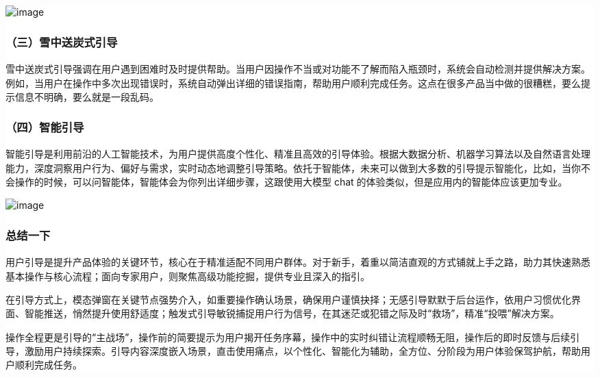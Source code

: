 ![image](https://prod-files-secure.s3.us-west-2.amazonaws.com/a7a0cc5a-89b9-4cda-8686-1fba0ca52f40/85f7fa4c-9228-4b10-87eb-4933cdb6c8b5/image.png?X-Amz-Algorithm=AWS4-HMAC-SHA256&X-Amz-Content-Sha256=UNSIGNED-PAYLOAD&X-Amz-Credential=ASIAZI2LB4666MUYSPYN%2F20250317%2Fus-west-2%2Fs3%2Faws4_request&X-Amz-Date=20250317T062910Z&X-Amz-Expires=3600&X-Amz-Security-Token=IQoJb3JpZ2luX2VjEOX%2F%2F%2F%2F%2F%2F%2F%2F%2F%2FwEaCXVzLXdlc3QtMiJGMEQCIFEJNjQl%2F%2BQTEGdrrNIR%2Bsb5KV15ELk2IyNHmQlMSh4sAiA5H6z%2FG5xjkM%2BZti7rTaXJrO3ouG9AYoS2CjdqRgX4tyr%2FAwg%2BEAAaDDYzNzQyMzE4MzgwNSIMIcxvx9j6mCiCMWV7KtwDbC6dde3sBpn8ZdsE3jL73TvNRYY61LL%2BHT9caREWnRwumCnMgz1zF9mw2BXYun%2FuTh3DbB1CiALUF%2BKA%2FZIJ0o3uGbfAIy%2BSpsbVyKZw3MIMEW2z6TtotHZHRvCUEPmInAdJB%2BQKeb90jf3lQq6XnaX%2BUMc4%2FRqgdxSkvSP39bTpne31Ixr2fu2dVXUR4JThIVqCc9Q1tRO%2B8FUNqV9ZfTCpPDoiHx1uXbWKU%2B7aqP2Rd%2F52GLOkbyMm3o4Ss1Lvot1RNZM9Npd05ScqkQ%2BzcJtUYppaLE46FJjVQJVwW2aUPyZb1%2FiPhQ2RUkZZ7o0%2F4t3CU21FupTlGpyvEYMO7i46G%2F9cOGA8BDYXcucgqACvZDSPbHBzEFjMgzoqnYlwBYKnpCt1cT3d9cc5u%2FqD01DUEEYv8F6qqLiw0ql6S9JlkythD7CmLIIhxDjko%2B0n9gqq1W%2FtoqgCJznVZZKI6yWlFXCLxts5f1xg0F%2B%2FFfryCheIMP7nzjM4zofj4zhT8%2FvdqxAzehN3kRyf6G8cWKHtdCB7V49uSdBJC8l2xu%2FaB94R5zVK61BK1FO5eshYes7jVLMPne3IP3hlzn52fbTzJd4q3Gkk0MnaUrtCKToLVCXuw910XB1TYVww4dvevgY6pgG9UbqZZNa5zItJJ6tE%2Ffdz5fR3C1Ozlwj3dvOCKGbpo1t8MBVukB0AxmveNPJrnxVcWrbj%2FF5zW1dJcr2kQPqISa%2FjR0KkCUvUcth3a86Oj4L5ys6d5HZcHT9%2B5RNLgk22gfJD8a5AZsWH%2F3%2F9YCEuO3aruRr5c%2B5MyQTHdoeWx4fnef5KFuiHf4o5pUSC3HpHyxLGgCI%2Fzn9z3VIz1tab2Vvm45lb&X-Amz-Signature=c5a7f47ee0e9fe5127d8cedc8653a6eb04c2a9f85e05b2594108e52e6fef1e7e&X-Amz-SignedHeaders=host&x-id=GetObject)

### （三）雪中送炭式引导

雪中送炭式引导强调在用户遇到困难时及时提供帮助。当用户因操作不当或对功能不了解而陷入瓶颈时，系统会自动检测并提供解决方案。例如，当用户在操作中多次出现错误时，系统自动弹出详细的错误指南，帮助用户顺利完成任务。这点在很多产品当中做的很糟糕，要么提示信息不明确，要么就是一段乱码。

### （四）智能引导

智能引导是利用前沿的人工智能技术，为用户提供高度个性化、精准且高效的引导体验。根据大数据分析、机器学习算法以及自然语言处理能力，深度洞察用户行为、偏好与需求，实时动态地调整引导策略。依托于智能体，未来可以做到大多数的引导提示智能化，比如，当你不会操作的时候，可以问智能体，智能体会为你列出详细步骤，这跟使用大模型 chat 的体验类似，但是应用内的智能体应该更加专业。

![image](https://prod-files-secure.s3.us-west-2.amazonaws.com/a7a0cc5a-89b9-4cda-8686-1fba0ca52f40/b922e128-6bb2-49d8-bcd6-bbc26a8a1cbd/image.png?X-Amz-Algorithm=AWS4-HMAC-SHA256&X-Amz-Content-Sha256=UNSIGNED-PAYLOAD&X-Amz-Credential=ASIAZI2LB4666MUYSPYN%2F20250317%2Fus-west-2%2Fs3%2Faws4_request&X-Amz-Date=20250317T062910Z&X-Amz-Expires=3600&X-Amz-Security-Token=IQoJb3JpZ2luX2VjEOX%2F%2F%2F%2F%2F%2F%2F%2F%2F%2FwEaCXVzLXdlc3QtMiJGMEQCIFEJNjQl%2F%2BQTEGdrrNIR%2Bsb5KV15ELk2IyNHmQlMSh4sAiA5H6z%2FG5xjkM%2BZti7rTaXJrO3ouG9AYoS2CjdqRgX4tyr%2FAwg%2BEAAaDDYzNzQyMzE4MzgwNSIMIcxvx9j6mCiCMWV7KtwDbC6dde3sBpn8ZdsE3jL73TvNRYY61LL%2BHT9caREWnRwumCnMgz1zF9mw2BXYun%2FuTh3DbB1CiALUF%2BKA%2FZIJ0o3uGbfAIy%2BSpsbVyKZw3MIMEW2z6TtotHZHRvCUEPmInAdJB%2BQKeb90jf3lQq6XnaX%2BUMc4%2FRqgdxSkvSP39bTpne31Ixr2fu2dVXUR4JThIVqCc9Q1tRO%2B8FUNqV9ZfTCpPDoiHx1uXbWKU%2B7aqP2Rd%2F52GLOkbyMm3o4Ss1Lvot1RNZM9Npd05ScqkQ%2BzcJtUYppaLE46FJjVQJVwW2aUPyZb1%2FiPhQ2RUkZZ7o0%2F4t3CU21FupTlGpyvEYMO7i46G%2F9cOGA8BDYXcucgqACvZDSPbHBzEFjMgzoqnYlwBYKnpCt1cT3d9cc5u%2FqD01DUEEYv8F6qqLiw0ql6S9JlkythD7CmLIIhxDjko%2B0n9gqq1W%2FtoqgCJznVZZKI6yWlFXCLxts5f1xg0F%2B%2FFfryCheIMP7nzjM4zofj4zhT8%2FvdqxAzehN3kRyf6G8cWKHtdCB7V49uSdBJC8l2xu%2FaB94R5zVK61BK1FO5eshYes7jVLMPne3IP3hlzn52fbTzJd4q3Gkk0MnaUrtCKToLVCXuw910XB1TYVww4dvevgY6pgG9UbqZZNa5zItJJ6tE%2Ffdz5fR3C1Ozlwj3dvOCKGbpo1t8MBVukB0AxmveNPJrnxVcWrbj%2FF5zW1dJcr2kQPqISa%2FjR0KkCUvUcth3a86Oj4L5ys6d5HZcHT9%2B5RNLgk22gfJD8a5AZsWH%2F3%2F9YCEuO3aruRr5c%2B5MyQTHdoeWx4fnef5KFuiHf4o5pUSC3HpHyxLGgCI%2Fzn9z3VIz1tab2Vvm45lb&X-Amz-Signature=414391eec463d3781d18fd45bde5603308b9dcfbb7146f8ec6d25e6948b61765&X-Amz-SignedHeaders=host&x-id=GetObject)

### 总结一下

用户引导是提升产品体验的关键环节，核心在于精准适配不同用户群体。对于新手，着重以简洁直观的方式铺就上手之路，助力其快速熟悉基本操作与核心流程；面向专家用户，则聚焦高级功能挖掘，提供专业且深入的指引。

在引导方式上，模态弹窗在关键节点强势介入，如重要操作确认场景，确保用户谨慎抉择；无感引导默默于后台运作，依用户习惯优化界面、智能推送，悄然提升使用舒适度；触发式引导敏锐捕捉用户行为信号，在其迷茫或犯错之际及时“救场”，精准“投喂”解决方案。

操作全程更是引导的“主战场”，操作前的简要提示为用户揭开任务序幕，操作中的实时纠错让流程顺畅无阻，操作后的即时反馈与后续引导，激励用户持续探索。引导内容深度嵌入场景，直击使用痛点，以个性化、智能化为辅助，全方位、分阶段为用户体验保驾护航，帮助用户顺利完成任务。